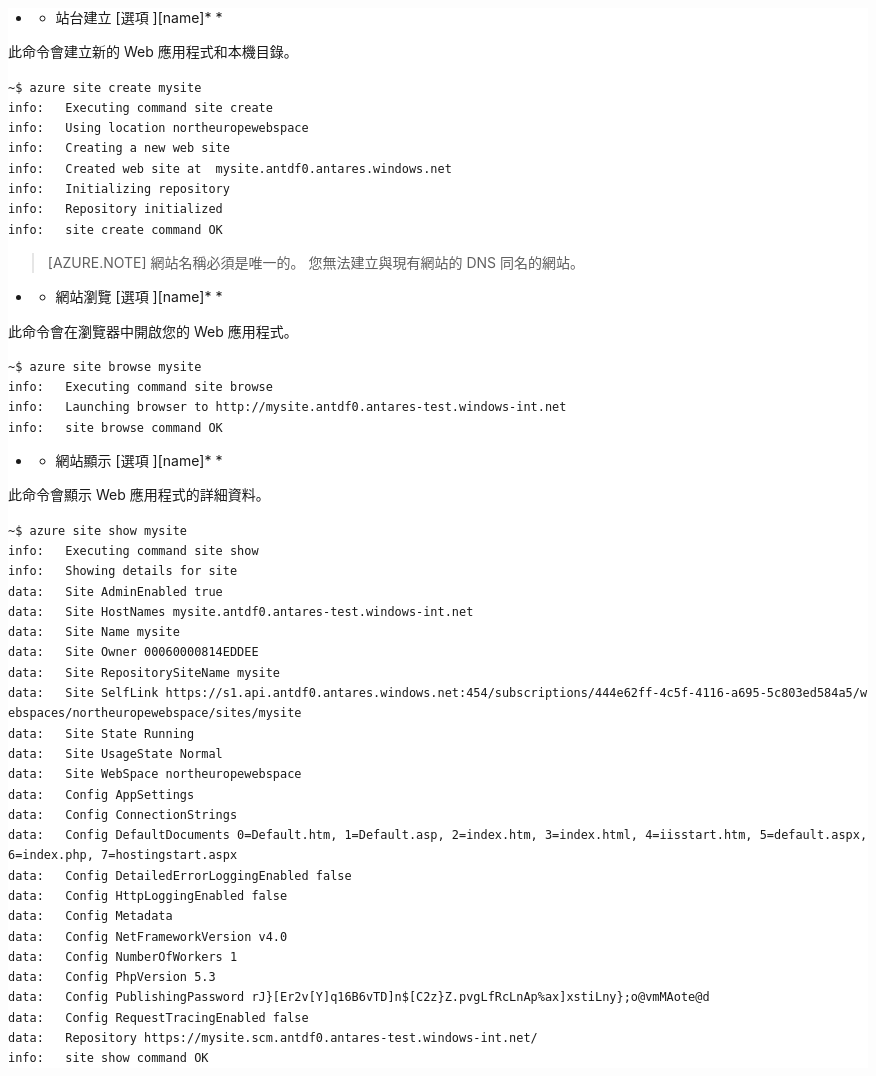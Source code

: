 * * 站台建立 [選項 ][name]* *

此命令會建立新的 Web 應用程式和本機目錄。

    ~$ azure site create mysite
    info:   Executing command site create
    info:   Using location northeuropewebspace
    info:   Creating a new web site
    info:   Created web site at  mysite.antdf0.antares.windows.net
    info:   Initializing repository
    info:   Repository initialized
    info:   site create command OK

> [AZURE.NOTE] 網站名稱必須是唯一的。 您無法建立與現有網站的 DNS 同名的網站。

* * 網站瀏覽 [選項 ][name]* *

此命令會在瀏覽器中開啟您的 Web 應用程式。

    ~$ azure site browse mysite
    info:   Executing command site browse
    info:   Launching browser to http://mysite.antdf0.antares-test.windows-int.net
    info:   site browse command OK

* * 網站顯示 [選項 ][name]* *

此命令會顯示 Web 應用程式的詳細資料。

    ~$ azure site show mysite
    info:   Executing command site show
    info:   Showing details for site
    data:   Site AdminEnabled true
    data:   Site HostNames mysite.antdf0.antares-test.windows-int.net
    data:   Site Name mysite
    data:   Site Owner 00060000814EDDEE
    data:   Site RepositorySiteName mysite
    data:   Site SelfLink https://s1.api.antdf0.antares.windows.net:454/subscriptions/444e62ff-4c5f-4116-a695-5c803ed584a5/webspaces/northeuropewebspace/sites/mysite
    data:   Site State Running
    data:   Site UsageState Normal
    data:   Site WebSpace northeuropewebspace
    data:   Config AppSettings
    data:   Config ConnectionStrings
    data:   Config DefaultDocuments 0=Default.htm, 1=Default.asp, 2=index.htm, 3=index.html, 4=iisstart.htm, 5=default.aspx, 6=index.php, 7=hostingstart.aspx
    data:   Config DetailedErrorLoggingEnabled false
    data:   Config HttpLoggingEnabled false
    data:   Config Metadata
    data:   Config NetFrameworkVersion v4.0
    data:   Config NumberOfWorkers 1
    data:   Config PhpVersion 5.3
    data:   Config PublishingPassword rJ}[Er2v[Y]q16B6vTD]n$[C2z}Z.pvgLfRcLnAp%ax]xstiLny};o@vmMAote@d
    data:   Config RequestTracingEnabled false
    data:   Repository https://mysite.scm.antdf0.antares-test.windows-int.net/
    info:   site show command OK
